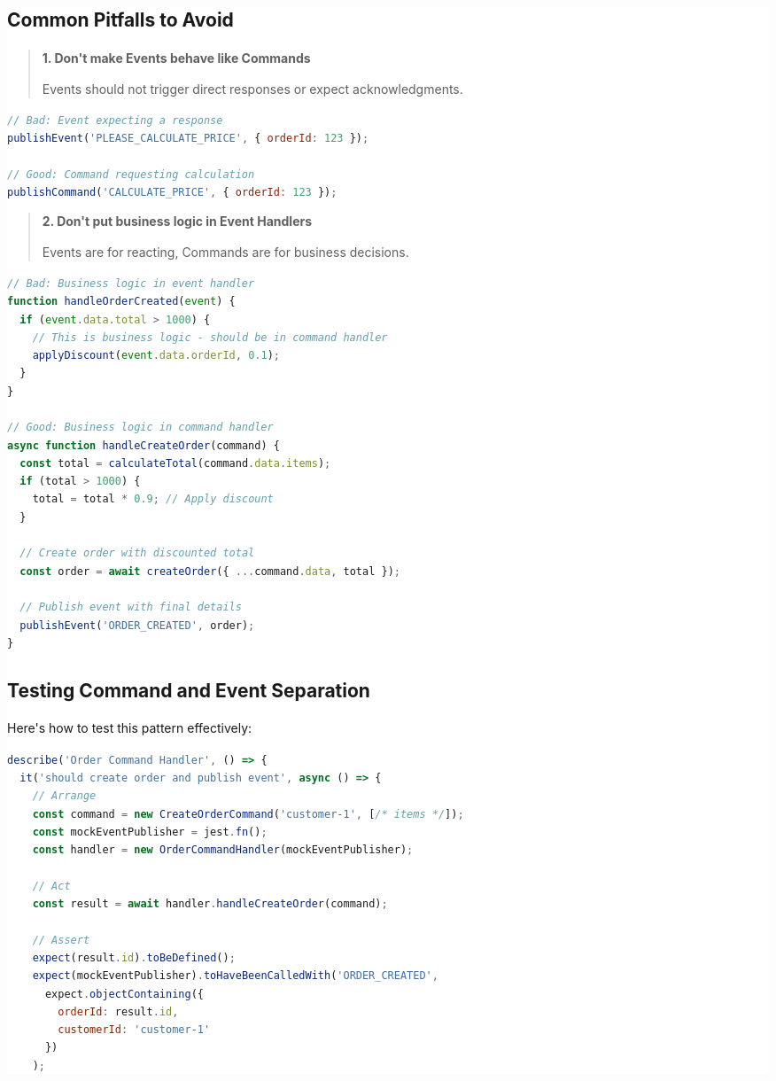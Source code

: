 ## Common Pitfalls to Avoid

> **1. Don't make Events behave like Commands**
>
> Events should not trigger direct responses or expect acknowledgments.

```javascript
// Bad: Event expecting a response
publishEvent('PLEASE_CALCULATE_PRICE', { orderId: 123 });

// Good: Command requesting calculation
publishCommand('CALCULATE_PRICE', { orderId: 123 });
```

> **2. Don't put business logic in Event Handlers**
>
> Events are for reacting, Commands are for business decisions.

```javascript
// Bad: Business logic in event handler
function handleOrderCreated(event) {
  if (event.data.total > 1000) {
    // This is business logic - should be in command handler
    applyDiscount(event.data.orderId, 0.1);
  }
}

// Good: Business logic in command handler
async function handleCreateOrder(command) {
  const total = calculateTotal(command.data.items);
  if (total > 1000) {
    total = total * 0.9; // Apply discount
  }
  
  // Create order with discounted total
  const order = await createOrder({ ...command.data, total });
  
  // Publish event with final details
  publishEvent('ORDER_CREATED', order);
}
```

## Testing Command and Event Separation

Here's how to test this pattern effectively:

```javascript
describe('Order Command Handler', () => {
  it('should create order and publish event', async () => {
    // Arrange
    const command = new CreateOrderCommand('customer-1', [/* items */]);
    const mockEventPublisher = jest.fn();
    const handler = new OrderCommandHandler(mockEventPublisher);
  
    // Act
    const result = await handler.handleCreateOrder(command);
  
    // Assert
    expect(result.id).toBeDefined();
    expect(mockEventPublisher).toHaveBeenCalledWith('ORDER_CREATED', 
      expect.objectContaining({
        orderId: result.id,
        customerId: 'customer-1'
      })
    );
```